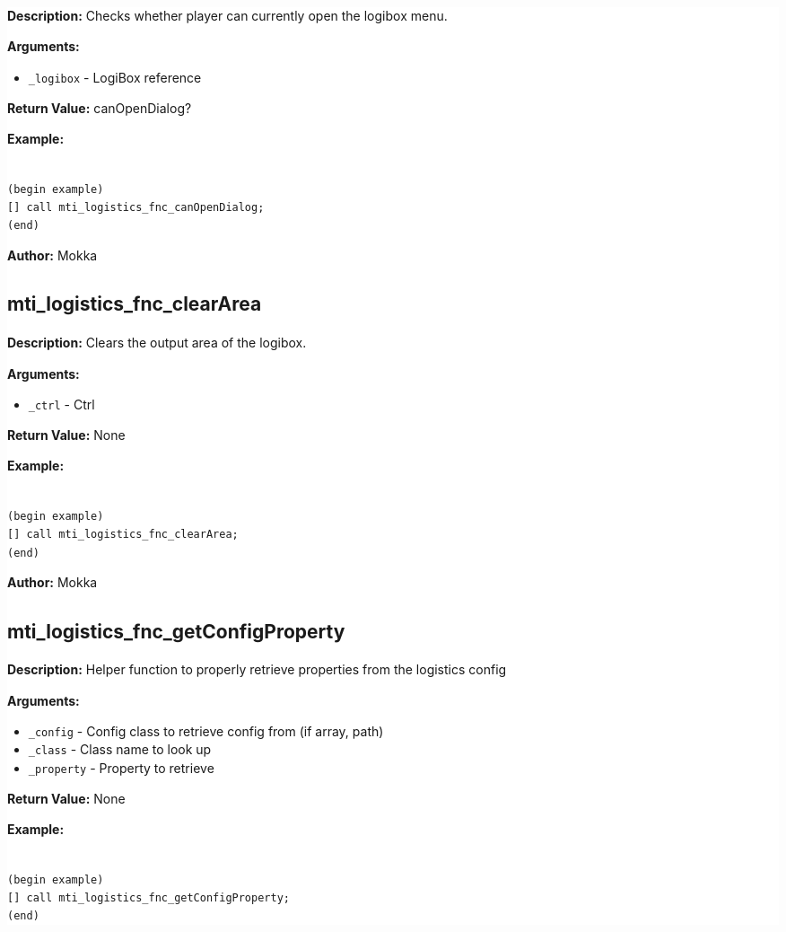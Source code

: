 **Description:** Checks whether player can currently open the logibox menu.  

**Arguments:**
- `_logibox` - LogiBox reference

**Return Value:** canOpenDialog?  

**Example:**
```

(begin example)
[] call mti_logistics_fnc_canOpenDialog;
(end)

```

**Author:** Mokka 

## mti_logistics_fnc_clearArea

**Description:** Clears the output area of the logibox.  

**Arguments:**
- `_ctrl` - Ctrl

**Return Value:** None  

**Example:**
```

(begin example)
[] call mti_logistics_fnc_clearArea;
(end)

```

**Author:** Mokka 

## mti_logistics_fnc_getConfigProperty

**Description:** Helper function to properly retrieve properties from the logistics config  

**Arguments:**
- `_config` - Config class to retrieve config from (if array, path)
- `_class` - Class name to look up
- `_property` - Property to retrieve

**Return Value:** None  

**Example:**
```

(begin example)
[] call mti_logistics_fnc_getConfigProperty;
(end)

```
